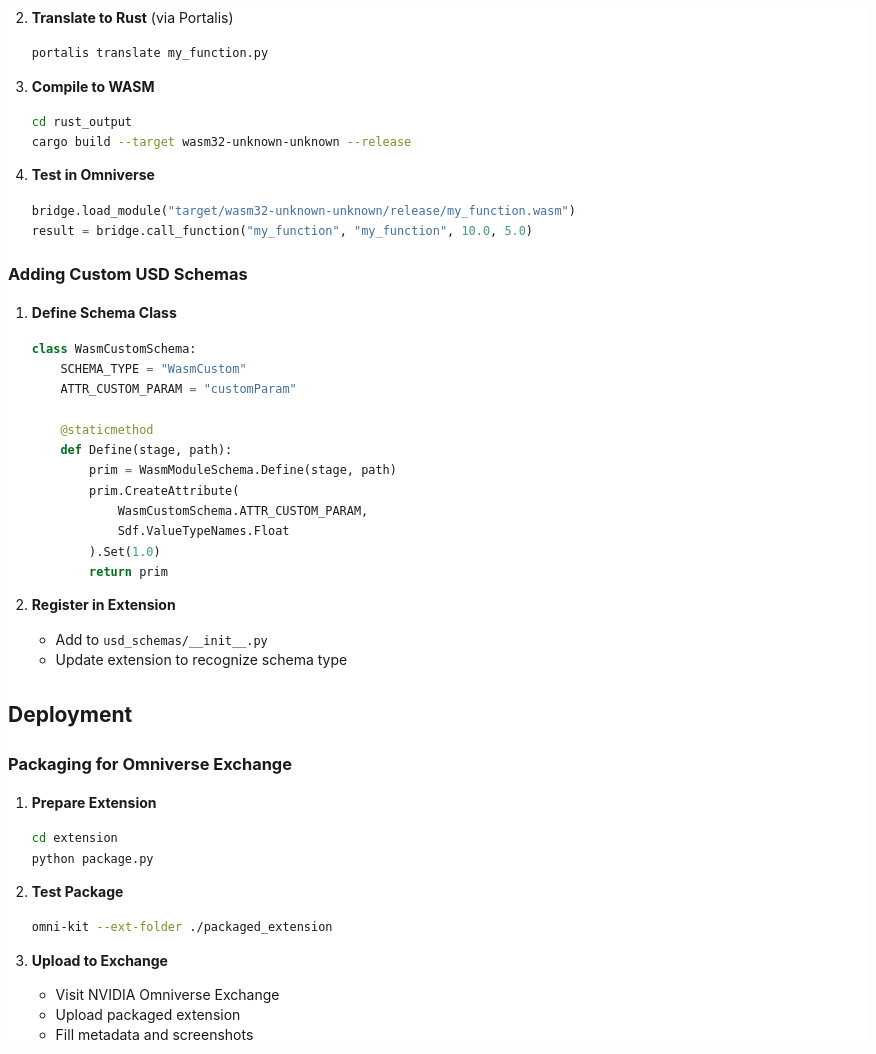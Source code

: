 2. **Translate to Rust** (via Portalis)
   ```bash
   portalis translate my_function.py
   ```

3. **Compile to WASM**
   ```bash
   cd rust_output
   cargo build --target wasm32-unknown-unknown --release
   ```

4. **Test in Omniverse**
   ```python
   bridge.load_module("target/wasm32-unknown-unknown/release/my_function.wasm")
   result = bridge.call_function("my_function", "my_function", 10.0, 5.0)
   ```

### Adding Custom USD Schemas

1. **Define Schema Class**
   ```python
   class WasmCustomSchema:
       SCHEMA_TYPE = "WasmCustom"
       ATTR_CUSTOM_PARAM = "customParam"

       @staticmethod
       def Define(stage, path):
           prim = WasmModuleSchema.Define(stage, path)
           prim.CreateAttribute(
               WasmCustomSchema.ATTR_CUSTOM_PARAM,
               Sdf.ValueTypeNames.Float
           ).Set(1.0)
           return prim
   ```

2. **Register in Extension**
   - Add to `usd_schemas/__init__.py`
   - Update extension to recognize schema type

## Deployment

### Packaging for Omniverse Exchange

1. **Prepare Extension**
   ```bash
   cd extension
   python package.py
   ```

2. **Test Package**
   ```bash
   omni-kit --ext-folder ./packaged_extension
   ```

3. **Upload to Exchange**
   - Visit NVIDIA Omniverse Exchange
   - Upload packaged extension
   - Fill metadata and screenshots
